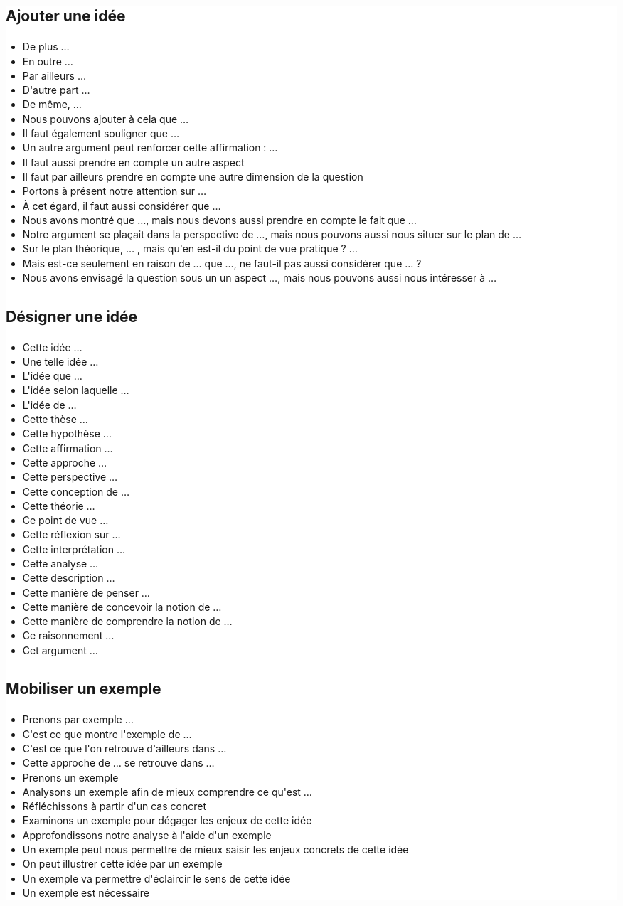 
## Ajouter une idée

* De plus …
* En outre …
* Par ailleurs …
* D'autre part …
* De même, …
* Nous pouvons ajouter à cela que …
* Il faut également souligner que …
* Un autre argument peut renforcer cette affirmation : …
* Il faut aussi prendre en compte un autre aspect
* Il faut par ailleurs prendre en compte une autre dimension de la question
* Portons à présent notre attention sur …
* À cet égard, il faut aussi considérer que …
* Nous avons montré que …, mais nous devons aussi prendre en compte le fait que …
* Notre argument se plaçait dans la perspective de …, mais nous pouvons aussi nous situer sur le plan de  …
* Sur le plan théorique, … , mais qu'en est-il du point de vue pratique ? …
* Mais est-ce seulement en raison de … que …, ne faut-il pas aussi considérer que … ?
* Nous avons envisagé la question sous un un aspect …, mais nous pouvons aussi nous intéresser à …


## Désigner une idée

* Cette idée …
* Une telle idée …
* L'idée que …
* L'idée selon laquelle …
* L'idée de …
* Cette thèse …
* Cette hypothèse …
* Cette affirmation …
* Cette approche …
* Cette perspective …
* Cette conception de …
* Cette théorie …
* Ce point de vue …
* Cette réflexion sur …
* Cette interprétation …
* Cette analyse …
* Cette description …
* Cette manière de penser …
* Cette manière de concevoir la notion de …
* Cette manière de comprendre la notion de  …
* Ce raisonnement …
* Cet argument …

## Mobiliser un exemple

* Prenons par exemple …
* C'est ce que montre l'exemple de …
* C'est ce que l'on retrouve d'ailleurs dans …
* Cette approche de … se retrouve dans …
* Prenons un exemple
* Analysons un exemple afin de mieux comprendre ce qu'est …
* Réfléchissons à partir d'un cas concret
* Examinons un exemple pour dégager les enjeux de cette idée
* Approfondissons notre analyse à l'aide d'un exemple
* Un exemple peut nous permettre de mieux saisir les enjeux concrets de cette idée
* On peut illustrer cette idée par un exemple
* Un exemple va permettre d'éclaircir le sens de cette idée
* Un exemple est nécessaire